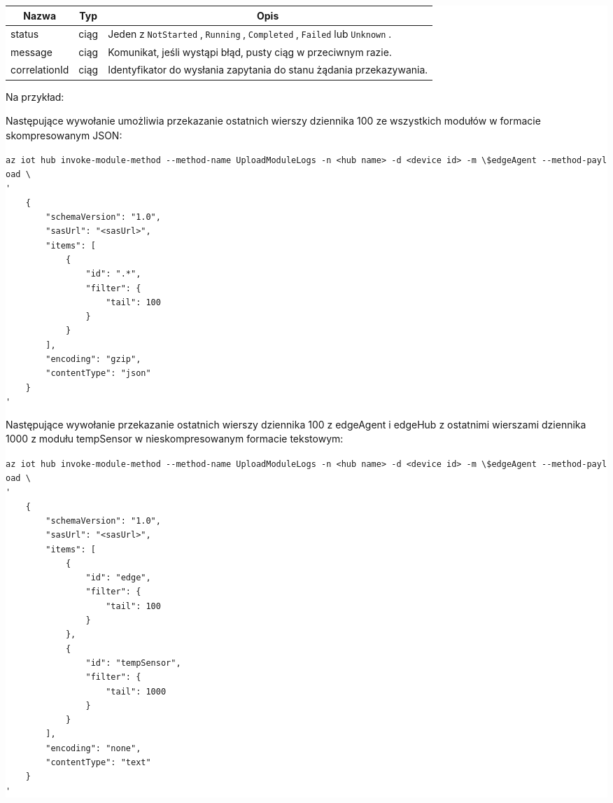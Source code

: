 | Nazwa | Typ | Opis |
|-|-|-|
| status | ciąg | Jeden z `NotStarted` , `Running` , `Completed` , `Failed` lub `Unknown` . |
| message | ciąg | Komunikat, jeśli wystąpi błąd, pusty ciąg w przeciwnym razie. |
| correlationId | ciąg   | Identyfikator do wysłania zapytania do stanu żądania przekazywania. |

Na przykład:

Następujące wywołanie umożliwia przekazanie ostatnich wierszy dziennika 100 ze wszystkich modułów w formacie skompresowanym JSON:

```azurecli
az iot hub invoke-module-method --method-name UploadModuleLogs -n <hub name> -d <device id> -m \$edgeAgent --method-payload \
'
    {
        "schemaVersion": "1.0",
        "sasUrl": "<sasUrl>",
        "items": [
            {
                "id": ".*",
                "filter": {
                    "tail": 100
                }
            }
        ],
        "encoding": "gzip",
        "contentType": "json"
    }
'
```

Następujące wywołanie przekazanie ostatnich wierszy dziennika 100 z edgeAgent i edgeHub z ostatnimi wierszami dziennika 1000 z modułu tempSensor w nieskompresowanym formacie tekstowym:

```azurecli
az iot hub invoke-module-method --method-name UploadModuleLogs -n <hub name> -d <device id> -m \$edgeAgent --method-payload \
'
    {
        "schemaVersion": "1.0",
        "sasUrl": "<sasUrl>",
        "items": [
            {
                "id": "edge",
                "filter": {
                    "tail": 100
                }
            },
            {
                "id": "tempSensor",
                "filter": {
                    "tail": 1000
                }
            }
        ],
        "encoding": "none",
        "contentType": "text"
    }
'
```
